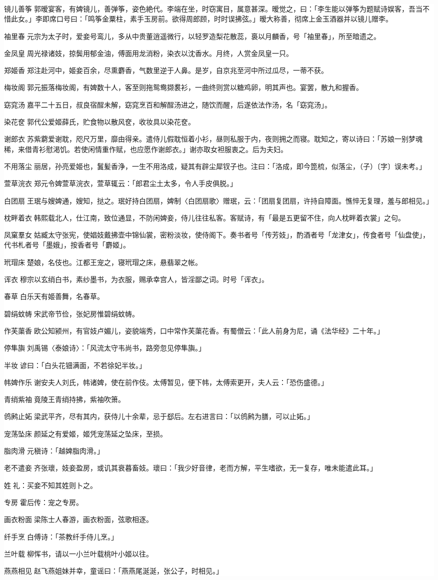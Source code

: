 镜儿善筝  郭暧宴客，有婢镜儿，善弹筝，姿色絶代。李端在坐，时窃寓目，属意甚深。暧觉之，曰：「李生能以弹筝为题赋诗娱客，吾当不惜此女。」李即席口号曰：「鸣筝金粟柱，素手玉房前。欲得周郎顾，时时误拂弦。」暧大称善，彻席上金玉酒器并以镜儿赠李。  

袖里春  元宗为太子时，爱妾号鸾儿，多从中贵董逍遥微行，以轻罗造梨花散蕊，裛以月麟香，号「袖里春」，所至暗遗之。  

金凤皇  周光禄诸妓，掠鬓用郁金油，傅面用龙消粉，染衣以沈香水。月终，人赏金凤皇一只。  

郑姬香  郑注赴河中，姬妾百余，尽熏麝香，气数里逆于人鼻。是岁，自京兆至河中所过瓜尽，一蒂不获。  

梅妆阁  郭元振落梅妆阁，有婢数十人，客至则拖鸳鸯撷裠衫，一曲终则赏以糖鸡卵，明其声也。宴罢，散九和握香。  

窈窕汤  嘉平二十五日，叔良宿酲未解，窈窕烹百和解酲汤进之，随饮而醒，后遂依法作汤，名「窈窕汤」。  

染花奁  郭代公爱姬薛氏，贮食物以散风奁，收妆具以染花奁。  

谢郎衣  苏紫藭爱谢耽，咫尺万里，靡由得亲。遣侍儿假耽恒着小衫，昼则私服于内，夜则拥之而寝。耽知之，寄以诗曰：「苏娘一别梦魂稀，来借青衫慰渇饥。若使闲情重作赋，也应愿作谢郎衣。」谢亦取女袒服衷之。后为夫妇。  

不用落尘  丽居，孙亮爱姬也，鬒髪香浄，一生不用洛成，疑其有辟尘犀钗子也。注曰：「洛成，即今箆梳，似落尘，（子）〔字〕误未考。」  

萱草浣衣  郑元令婢萱草浣衣，萱草辄云：「郎君尘土太多，令人手皮俱脱。」  

白团扇  王珉与嫂婢通，嫂知，挞之。珉好持白团扇，婢制〈白团扇歌〉赠珉，云：「团扇复团扇，许持自障面。憔悴无复理，羞与郎相见。」  

枕畔着衣  韩熙载北人，仕江南，致位通显，不防闲婢妾，侍儿往往私客。客赋诗，有「最是五更留不住，向人枕畔着衣裳」之句。  

凤窠羣女  姑臧太守张宪，使娼妓戴拂壶中锦仙裳，密粉淡妆，使侍阁下。奏书者号「传芳妓」，酌酒者号「龙津女」，传食者号「仙盘使」，代书札者号「墨娥」，按香者号「麝姬」。  

玳瑁床  楚娘，名伎也。江都王宠之，寝玳瑁之床，悬翡翠之帐。  

诨衣  穆宗以玄绡白书，素纱墨书，为衣服，赐承幸宫人，皆淫鄙之词。时号「诨衣」。  

春草  白乐天有姬善舞，名春草。  

碧绢蚊帱  宋武帝节俭，张妃房惟碧绢蚊帱。  

作芙蕖香  欧公知颍州，有官妓卢媚儿，姿貌端秀，口中常作芙蕖花香。有蜀僧云：「此人前身为尼，诵《法华经》二十年。」  

停隼旟  刘禹锡〈泰娘诗〉：「风流太守韦尚书，路旁忽见停隼旟。」  

半妆  谚曰：「白头花钿满面，不若徐妃半妆。」  

帏婢作乐  谢安夫人刘氏，帏诸婢，使在前作伎。太傅暂见，便下帏，太傅索更开，夫人云：「恐伤盛德。」  

青绡紫袖  竟陵王青绡持拂，紫袖吹箫。  

鸧鹒止妬  梁武平齐，尽有其内，获侍儿十余辈，忌于郄后。左右进言曰：「以鸧鹒为膳，可以止妬。」  

宠荡坠床  颜延之有爱姬，姬凭宠荡延之坠床，至损。  

脂肉滑  元稹诗：「越婢脂肉滑。」  

老不遣妾  齐张瓌，妓妾盈房，或讥其衰暮畜妓。瓌曰：「我少好音律，老而方解，平生嗜欲，无一复存，唯未能遣此耳。」  

姓  礼：买妾不知其姓则卜之。  

专房  霍后传：宠之专房。  

画衣粉面  梁陈士人春游，画衣粉面，弦歌相逐。  

纤手烹  白傅诗：「茶教纤手侍儿烹。」  

兰叶载  柳恽书，请以一小兰叶载桃叶小姬以往。  

燕燕相见  赵飞燕姐妹并幸，童谣曰：「燕燕尾涎涎，张公子，时相见。」  

